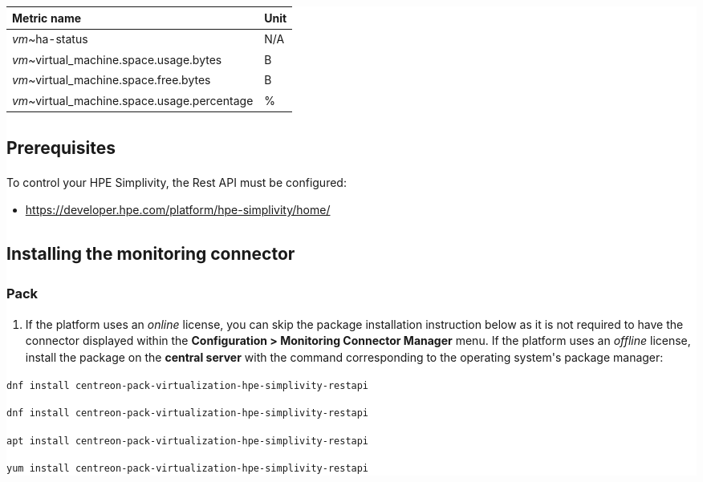 </TabItem>
<TabItem value="Virtual-Machines" label="Virtual-Machines">

| Metric name                                 | Unit  |
|:--------------------------------------------|:------|
| *vm*~ha-status                              | N/A   |
| *vm*~virtual_machine.space.usage.bytes      | B     |
| *vm*~virtual_machine.space.free.bytes       | B     |
| *vm*~virtual_machine.space.usage.percentage | %     |

</TabItem>
</Tabs>

## Prerequisites

To control your HPE Simplivity, the Rest API must be configured:
* https://developer.hpe.com/platform/hpe-simplivity/home/

## Installing the monitoring connector

### Pack

1. If the platform uses an *online* license, you can skip the package installation
instruction below as it is not required to have the connector displayed within the
**Configuration > Monitoring Connector Manager** menu.
If the platform uses an *offline* license, install the package on the **central server**
with the command corresponding to the operating system's package manager:

<Tabs groupId="sync">
<TabItem value="Alma / RHEL / Oracle Linux 8" label="Alma / RHEL / Oracle Linux 8">

```bash
dnf install centreon-pack-virtualization-hpe-simplivity-restapi
```

</TabItem>
<TabItem value="Alma / RHEL / Oracle Linux 9" label="Alma / RHEL / Oracle Linux 9">

```bash
dnf install centreon-pack-virtualization-hpe-simplivity-restapi
```

</TabItem>
<TabItem value="Debian 11 & 12" label="Debian 11 & 12">

```bash
apt install centreon-pack-virtualization-hpe-simplivity-restapi
```

</TabItem>
<TabItem value="CentOS 7" label="CentOS 7">

```bash
yum install centreon-pack-virtualization-hpe-simplivity-restapi
```
